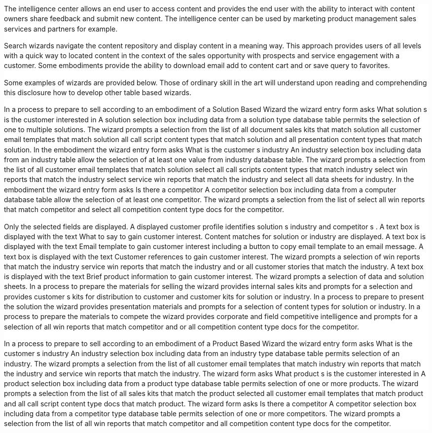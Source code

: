 The intelligence center allows an end user to access content and provides the end user with the ability to interact with content owners share feedback and submit new content. The intelligence center can be used by marketing product management sales services and partners for example.

Search wizards navigate the content repository and display content in a meaning way. This approach provides users of all levels with a quick way to located content in the context of the sales opportunity with prospects and service engagement with a customer. Some embodiments provide the ability to download email add to content cart and or save query to favorites.

Some examples of wizards are provided below. Those of ordinary skill in the art will understand upon reading and comprehending this disclosure how to develop other table based wizards.

In a process to prepare to sell according to an embodiment of a Solution Based Wizard the wizard entry form asks What solution s is the customer interested in A solution selection box including data from a solution type database table permits the selection of one to multiple solutions. The wizard prompts a selection from the list of all document sales kits that match solution all customer email templates that match solution all call script content types that match solution and all presentation content types that match solution. In the embodiment the wizard entry form asks What is the customer s industry An industry selection box including data from an industry table allow the selection of at least one value from industry database table. The wizard prompts a selection from the list of all customer email templates that match solution select all call scripts content types that match industry select win reports that match the industry select service win reports that match the industry and select all data sheets for industry. In the embodiment the wizard entry form asks Is there a competitor A competitor selection box including data from a computer database table allow the selection of at least one competitor. The wizard prompts a selection from the list of select all win reports that match competitor and select all competition content type docs for the competitor.

Only the selected fields are displayed. A displayed customer profile identifies solution s industry and competitor s . A text box is displayed with the text What to say to gain customer interest. Content matches for solution or industry are displayed. A text box is displayed with the text Email template to gain customer interest including a button to copy email template to an email message. A text box is displayed with the text Customer references to gain customer interest. The wizard prompts a selection of win reports that match the industry service win reports that match the industry and or all customer stories that match the industry. A text box is displayed with the text Brief product information to gain customer interest. The wizard prompts a selection of data and solution sheets. In a process to prepare the materials for selling the wizard provides internal sales kits and prompts for a selection and provides customer s kits for distribution to customer and customer kits for solution or industry. In a process to prepare to present the solution the wizard provides presentation materials and prompts for a selection of content types for solution or industry. In a process to prepare the materials to compete the wizard provides corporate and field competitive intelligence and prompts for a selection of all win reports that match competitor and or all competition content type docs for the competitor.

In a process to prepare to sell according to an embodiment of a Product Based Wizard the wizard entry form asks What is the customer s industry An industry selection box including data from an industry type database table permits selection of an industry. The wizard prompts a selection from the list of all customer email templates that match industry win reports that match the industry and service win reports that match the industry. The wizard form asks What product s is the customer interested in A product selection box including data from a product type database table permits selection of one or more products. The wizard prompts a selection from the list of all sales kits that match the product selected all customer email templates that match product and all call script content type docs that match product. The wizard form asks Is there a competitor A competitor selection box including data from a competitor type database table permits selection of one or more competitors. The wizard prompts a selection from the list of all win reports that match competitor and all competition content type docs for the competitor.
